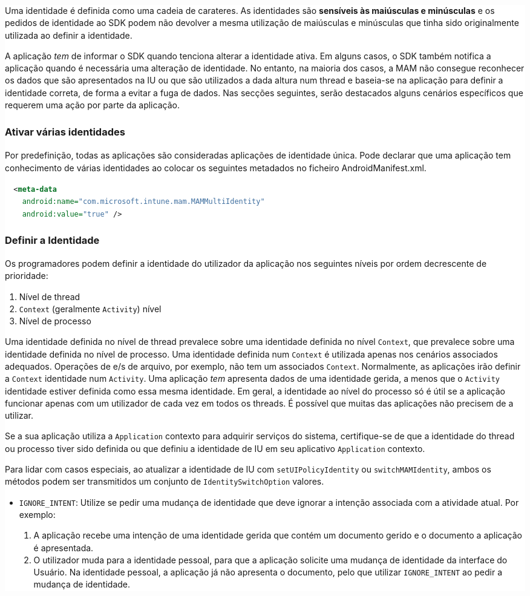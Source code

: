 Uma identidade é definida como uma cadeia de carateres. As identidades são **sensíveis às maiúsculas e minúsculas** e os pedidos de identidade ao SDK podem não devolver a mesma utilização de maiúsculas e minúsculas que tinha sido originalmente utilizada ao definir a identidade.

A aplicação *tem* de informar o SDK quando tenciona alterar a identidade ativa. Em alguns casos, o SDK também notifica a aplicação quando é necessária uma alteração de identidade. No entanto, na maioria dos casos, a MAM não consegue reconhecer os dados que são apresentados na IU ou que são utilizados a dada altura num thread e baseia-se na aplicação para definir a identidade correta, de forma a evitar a fuga de dados. Nas secções seguintes, serão destacados alguns cenários específicos que requerem uma ação por parte da aplicação.

### <a name="enabling-multi-identity"></a>Ativar várias identidades

Por predefinição, todas as aplicações são consideradas aplicações de identidade única. Pode declarar que uma aplicação tem conhecimento de várias identidades ao colocar os seguintes metadados no ficheiro AndroidManifest.xml.

```xml
  <meta-data
    android:name="com.microsoft.intune.mam.MAMMultiIdentity"
    android:value="true" />
```

### <a name="setting-the-identity"></a>Definir a Identidade

Os programadores podem definir a identidade do utilizador da aplicação nos seguintes níveis por ordem decrescente de prioridade:

  1. Nível de thread
  2. `Context` (geralmente `Activity`) nível
  3. Nível de processo

Uma identidade definida no nível de thread prevalece sobre uma identidade definida no nível `Context`, que prevalece sobre uma identidade definida no nível de processo. Uma identidade definida num `Context` é utilizada apenas nos cenários associados adequados. Operações de e/s de arquivo, por exemplo, não tem um associados `Context`. Normalmente, as aplicações irão definir a `Context` identidade num `Activity`. Uma aplicação *tem* apresenta dados de uma identidade gerida, a menos que o `Activity` identidade estiver definida como essa mesma identidade. Em geral, a identidade ao nível do processo só é útil se a aplicação funcionar apenas com um utilizador de cada vez em todos os threads. É possível que muitas das aplicações não precisem de a utilizar.

Se a sua aplicação utiliza a `Application` contexto para adquirir serviços do sistema, certifique-se de que a identidade do thread ou processo tiver sido definida ou que definiu a identidade de IU em seu aplicativo `Application` contexto.

Para lidar com casos especiais, ao atualizar a identidade de IU com `setUIPolicyIdentity` ou `switchMAMIdentity`, ambos os métodos podem ser transmitidos um conjunto de `IdentitySwitchOption` valores.

* `IGNORE_INTENT`: Utilize se pedir uma mudança de identidade que deve ignorar a intenção associada com a atividade atual.
  Por exemplo:

  1. A aplicação recebe uma intenção de uma identidade gerida que contém um documento gerido e o documento a aplicação é apresentada.
  2. O utilizador muda para a identidade pessoal, para que a aplicação solicite uma mudança de identidade da interface do Usuário. Na identidade pessoal, a aplicação já não apresenta o documento, pelo que utilizar `IGNORE_INTENT` ao pedir a mudança de identidade.
